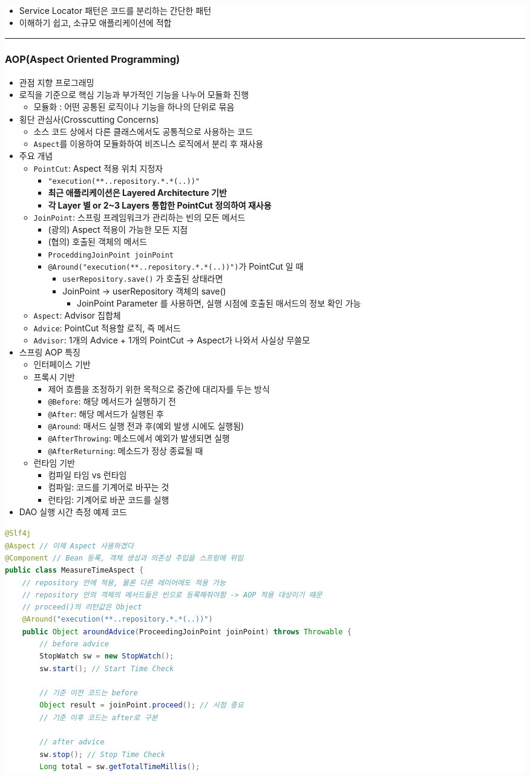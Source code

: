 - Service Locator 패턴은 코드를 분리하는 간단한 패턴
- 이해하기 쉽고, 소규모 애플리케이션에 적합

---

### AOP(Aspect Oriented Programming)

- 관점 지향 프로그래밍
- 로직을 기준으로 핵심 기능과 부가적인 기능을 나누어 모듈화 진행
  - 모듈화 : 어떤 공통된 로직이나 기능을 하나의 단위로 묶음
- 횡단 관심사(Crosscutting Concerns)
  - 소스 코드 상에서 다른 클래스에서도 공통적으로 사용하는 코드
  - `Aspect`를 이용하여 모듈화하여 비즈니스 로직에서 분리 후 재사용
- 주요 개념
  - `PointCut`: Aspect 적용 위치 지정자
    - `"execution(**..repository.*.*(..))"`
    - <b>최근 애플리케이션은 Layered Architecture 기반</b>
    - <b>각 Layer 별 or 2~3 Layers 통합한 PointCut 정의하여 재사용</b>
  - `JoinPoint`: 스프링 프레임워크가 관리하는 빈의 모든 메서드
    - (광의) Aspect 적용이 가능한 모든 지점
    - (협의) 호출된 객체의 메서드
    - `ProceddingJoinPoint joinPoint`
    - `@Around("execution(**..repository.*.*(..))")`가 PointCut 일 때
      - `userRepository.save()` 가 호출된 상태라면
      - JoinPoint -> userRepository 객체의 save()
        - JoinPoint Parameter 를 사용하면, 실행 시점에 호출된 매서드의 정보 확인 가능
  - `Aspect`: Advisor 집합체
  - `Advice`: PointCut 적용할 로직, 즉 메서드
  - `Advisor`: 1개의 Advice + 1개의 PointCut -> Aspect가 나와서 사실상 무쓸모
- 스프링 AOP 특징
  - 인터페이스 기반
  - 프록시 기반
    - 제어 흐름을 조정하기 위한 목적으로 중간에 대리자를 두는 방식
    - `@Before`: 해당 메서드가 실행하기 전
    - `@After`: 해당 메서드가 실행된 후
    - `@Around`: 매서드 실행 전과 후(예외 발생 시에도 실행됨)
    - `@AfterThrowing`: 메소드에서 예외가 발생되면 실행
    - `@AfterReturning`: 메소드가 정상 종료될 때
  - 런타임 기반
    - 컴파일 타임 vs 런타임
    - 컴파일: 코드를 기계어로 바꾸는 것
    - 런타임: 기계어로 바꾼 코드를 실행
- DAO 실행 시간 측정 예제 코드

```java
@Slf4j
@Aspect // 이제 Aspect 사용하겠다
@Component // Bean 등록, 객체 생성과 의존성 주입을 스프링에 위임
public class MeasureTimeAspect {
    // repository 안에 적용, 물론 다른 레이어에도 적용 가능
    // repository 안의 객체의 메서드들은 빈으로 등록해줘야함 -> AOP 적용 대상이기 때문
    // proceed()의 리턴값은 Object
    @Around("execution(**..repository.*.*(..))")
    public Object aroundAdvice(ProceedingJoinPoint joinPoint) throws Throwable {
        // before advice
        StopWatch sw = new StopWatch();
        sw.start(); // Start Time Check

        // 기준 이전 코드는 before
        Object result = joinPoint.proceed(); // 시점 중요
        // 기준 이후 코드는 after로 구분

        // after advice
        sw.stop(); // Stop Time Check
        Long total = sw.getTotalTimeMillis();
```